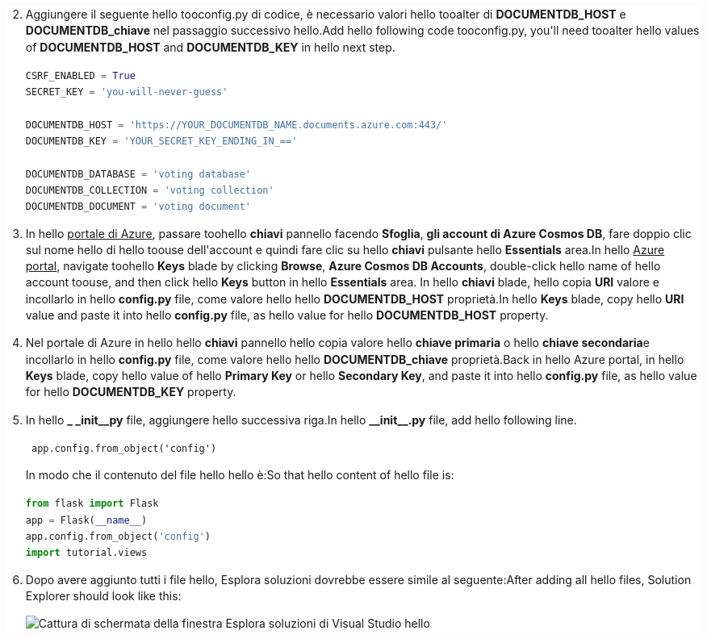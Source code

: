 2. <span data-ttu-id="9b8b5-208">Aggiungere il seguente hello tooconfig.py di codice, è necessario valori hello tooalter di **DOCUMENTDB\_HOST** e **DOCUMENTDB\_chiave** nel passaggio successivo hello.</span><span class="sxs-lookup"><span data-stu-id="9b8b5-208">Add hello following code tooconfig.py, you'll need tooalter hello values of **DOCUMENTDB\_HOST** and **DOCUMENTDB\_KEY** in hello next step.</span></span>
   
    ```python
    CSRF_ENABLED = True
    SECRET_KEY = 'you-will-never-guess'
   
    DOCUMENTDB_HOST = 'https://YOUR_DOCUMENTDB_NAME.documents.azure.com:443/'
    DOCUMENTDB_KEY = 'YOUR_SECRET_KEY_ENDING_IN_=='
   
    DOCUMENTDB_DATABASE = 'voting database'
    DOCUMENTDB_COLLECTION = 'voting collection'
    DOCUMENTDB_DOCUMENT = 'voting document'
    ```
3. <span data-ttu-id="9b8b5-209">In hello [portale di Azure](https://portal.azure.com/), passare toohello **chiavi** pannello facendo **Sfoglia**, **gli account di Azure Cosmos DB**, fare doppio clic sul nome hello di hello toouse dell'account e quindi fare clic su hello **chiavi** pulsante hello **Essentials** area.</span><span class="sxs-lookup"><span data-stu-id="9b8b5-209">In hello [Azure portal](https://portal.azure.com/), navigate toohello **Keys** blade by clicking **Browse**, **Azure Cosmos DB Accounts**, double-click hello name of hello account toouse, and then click hello **Keys** button in hello **Essentials** area.</span></span> <span data-ttu-id="9b8b5-210">In hello **chiavi** blade, hello copia **URI** valore e incollarlo in hello **config.py** file, come valore hello hello **DOCUMENTDB\_HOST**  proprietà.</span><span class="sxs-lookup"><span data-stu-id="9b8b5-210">In hello **Keys** blade, copy hello **URI** value and paste it into hello **config.py** file, as hello value for hello **DOCUMENTDB\_HOST** property.</span></span> 
4. <span data-ttu-id="9b8b5-211">Nel portale di Azure in hello hello **chiavi** pannello hello copia valore hello **chiave primaria** o hello **chiave secondaria**e incollarlo in hello **config.py**  file, come valore hello hello **DOCUMENTDB\_chiave** proprietà.</span><span class="sxs-lookup"><span data-stu-id="9b8b5-211">Back in hello Azure portal, in hello **Keys** blade, copy hello value of hello **Primary Key** or hello **Secondary Key**, and paste it into hello **config.py** file, as hello value for hello **DOCUMENTDB\_KEY** property.</span></span>
5. <span data-ttu-id="9b8b5-212">In hello  **\_ \_init\_\_py** file, aggiungere hello successiva riga.</span><span class="sxs-lookup"><span data-stu-id="9b8b5-212">In hello **\_\_init\_\_.py** file, add hello following line.</span></span> 
   
        app.config.from_object('config')
   
    <span data-ttu-id="9b8b5-213">In modo che il contenuto del file hello hello è:</span><span class="sxs-lookup"><span data-stu-id="9b8b5-213">So that hello content of hello file is:</span></span>
   
    ```python
    from flask import Flask
    app = Flask(__name__)
    app.config.from_object('config')
    import tutorial.views
    ```
6. <span data-ttu-id="9b8b5-214">Dopo avere aggiunto tutti i file hello, Esplora soluzioni dovrebbe essere simile al seguente:</span><span class="sxs-lookup"><span data-stu-id="9b8b5-214">After adding all hello files, Solution Explorer should look like this:</span></span>
   
    ![Cattura di schermata della finestra Esplora soluzioni di Visual Studio hello](./media/documentdb-python-application/cosmos-db-python-solution-explorer.png)
